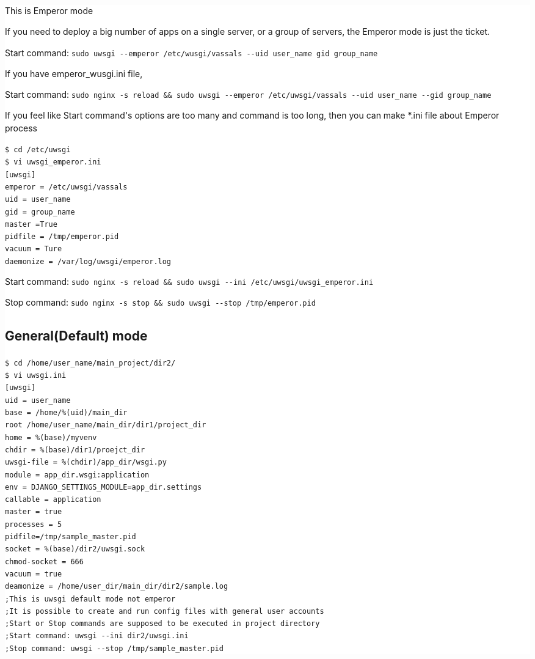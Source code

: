 This is Emperor mode		

If you need to deploy a big number of apps on a single server, or a group of servers, the Emperor mode is just the ticket.	 	

Start command: `sudo uwsgi --emperor /etc/wusgi/vassals --uid user_name gid group_name`		 

If you have emperor_wusgi.ini file,		 

Start command: `sudo nginx -s reload && sudo uwsgi --emperor /etc/uwsgi/vassals --uid user_name --gid group_name`		 		
  
If you feel like Start command's options are too many and command is too long, then you can make *.ini file about Emperor process	

```shell
$ cd /etc/uwsgi
$ vi uwsgi_emperor.ini
[uwsgi]
emperor = /etc/uwsgi/vassals
uid = user_name
gid = group_name
master =True
pidfile = /tmp/emperor.pid
vacuum = Ture
daemonize = /var/log/uwsgi/emperor.log
```
Start command: `sudo nginx -s reload && sudo uwsgi --ini /etc/uwsgi/uwsgi_emperor.ini`	 	

Stop command: `sudo nginx -s stop && sudo uwsgi --stop /tmp/emperor.pid`		 	
			
General(Default) mode		
---------------------
		
```
$ cd /home/user_name/main_project/dir2/
$ vi uwsgi.ini
[uwsgi]
uid = user_name
base = /home/%(uid)/main_dir
root /home/user_name/main_dir/dir1/project_dir
home = %(base)/myvenv
chdir = %(base)/dir1/proejct_dir
uwsgi-file = %(chdir)/app_dir/wsgi.py
module = app_dir.wsgi:application
env = DJANGO_SETTINGS_MODULE=app_dir.settings
callable = application
master = true
processes = 5
pidfile=/tmp/sample_master.pid
socket = %(base)/dir2/uwsgi.sock
chmod-socket = 666
vacuum = true
deamonize = /home/user_dir/main_dir/dir2/sample.log
;This is uwsgi default mode not emperor
;It is possible to create and run config files with general user accounts
;Start or Stop commands are supposed to be executed in project directory
;Start command: uwsgi --ini dir2/uwsgi.ini
;Stop command: uwsgi --stop /tmp/sample_master.pid
```
		